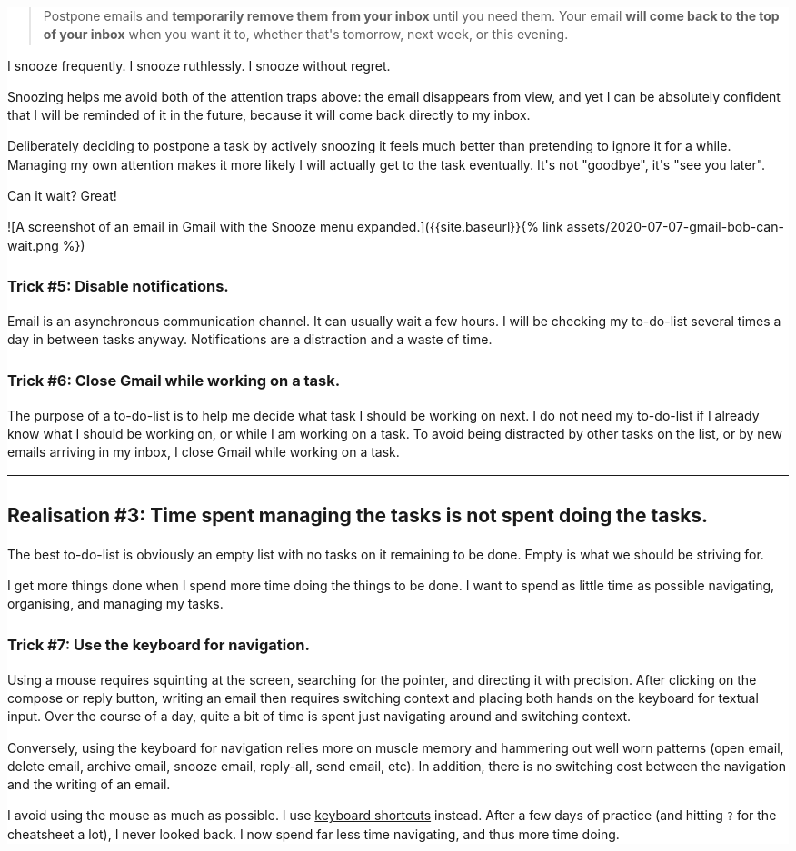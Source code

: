 > Postpone emails and **temporarily remove them from your inbox** until you need them. Your email **will come back to the top of your inbox** when you want it to, whether that's tomorrow, next week, or this evening.

I snooze frequently. I snooze ruthlessly. I snooze without regret.

Snoozing helps me avoid both of the attention traps above: the email disappears from view, and yet I can be absolutely confident that I will be reminded of it in the future, because it will come back directly to my inbox.

Deliberately deciding to postpone a task by actively snoozing it feels much better than pretending to ignore it for a while. Managing my own attention makes it more likely I will actually get to the task eventually. It's not "goodbye", it's "see you later".

Can it wait? Great!

![A screenshot of an email in Gmail with the Snooze menu expanded.]({{site.baseurl}}{% link assets/2020-07-07-gmail-bob-can-wait.png %})

### Trick #5: Disable notifications.

Email is an asynchronous communication channel. It can usually wait a few hours. I will be checking my to-do-list several times a day in between tasks anyway. Notifications are a distraction and a waste of time.

### Trick #6: Close Gmail while working on a task.

The purpose of a to-do-list is to help me decide what task I should be working on next. I do not need my to-do-list if I already know what I should be working on, or while I am working on a task. To avoid being distracted by other tasks on the list, or by new emails arriving in my inbox, I close Gmail while working on a task.

---

## Realisation #3: Time spent managing the tasks is not spent doing the tasks.

The best to-do-list is obviously an empty list with no tasks on it remaining to be done. Empty is what we should be striving for.

I get more things done when I spend more time doing the things to be done. I want to spend as little time as possible navigating, organising, and managing my tasks.

### Trick #7: Use the keyboard for navigation.

Using a mouse requires squinting at the screen, searching for the pointer, and directing it with precision. After clicking on the compose or reply button, writing an email then requires switching context and placing both hands on the keyboard for textual input. Over the course of a day, quite a bit of time is spent just navigating around and switching context.

Conversely, using the keyboard for navigation relies more on muscle memory and hammering out well worn patterns (open email, delete email, archive email, snooze email, reply-all, send email, etc). In addition, there is no switching cost between the navigation and the writing of an email.

I avoid using the mouse as much as possible. I use [keyboard shortcuts](https://support.google.com/mail/answer/6594?co=GENIE.Platform%3DDesktop&hl=en) instead. After a few days of practice (and hitting `?` for the cheatsheet a lot), I never looked back. I now spend far less time navigating, and thus more time doing.

